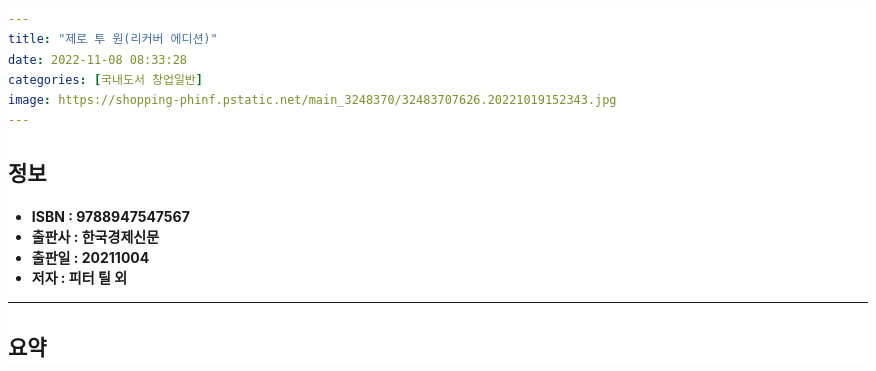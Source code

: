 ```yaml
---
title: "제로 투 원(리커버 에디션)"
date: 2022-11-08 08:33:28
categories: [국내도서 창업일반]
image: https://shopping-phinf.pstatic.net/main_3248370/32483707626.20221019152343.jpg
---
```


## **정보**

- **ISBN : 9788947547567**
- **출판사 : 한국경제신문**
- **출판일 : 20211004**
- **저자 : 피터 틸 외**

------



## **요약**
